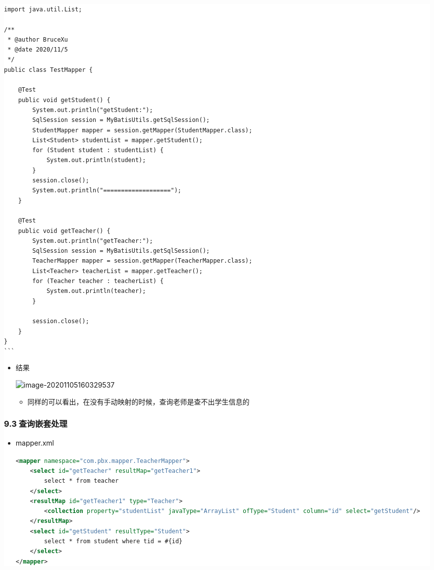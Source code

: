    import java.util.List;
    
    /**
     * @author BruceXu
     * @date 2020/11/5
     */
    public class TestMapper {
    
        @Test
        public void getStudent() {
            System.out.println("getStudent:");
            SqlSession session = MyBatisUtils.getSqlSession();
            StudentMapper mapper = session.getMapper(StudentMapper.class);
            List<Student> studentList = mapper.getStudent();
            for (Student student : studentList) {
                System.out.println(student);
            }
            session.close();
            System.out.println("===================");
        }
    
        @Test
        public void getTeacher() {
            System.out.println("getTeacher:");
            SqlSession session = MyBatisUtils.getSqlSession();
            TeacherMapper mapper = session.getMapper(TeacherMapper.class);
            List<Teacher> teacherList = mapper.getTeacher();
            for (Teacher teacher : teacherList) {
                System.out.println(teacher);
            }
    
            session.close();
        }
    }
    ```

-   结果

    ![image-20201105160329537](https://gitee.com/primabrucexu/image/raw/main/img/image-20201105160329537.png)

    -   同样的可以看出，在没有手动映射的时候，查询老师是查不出学生信息的

### 9.3 查询嵌套处理

-   mapper.xml

    ```xml
    <mapper namespace="com.pbx.mapper.TeacherMapper">
        <select id="getTeacher" resultMap="getTeacher1">
            select * from teacher
        </select>
        <resultMap id="getTeacher1" type="Teacher">
            <collection property="studentList" javaType="ArrayList" ofType="Student" column="id" select="getStudent"/>
        </resultMap>
        <select id="getStudent" resultType="Student">
            select * from student where tid = #{id}
        </select>
    </mapper>
    ```
